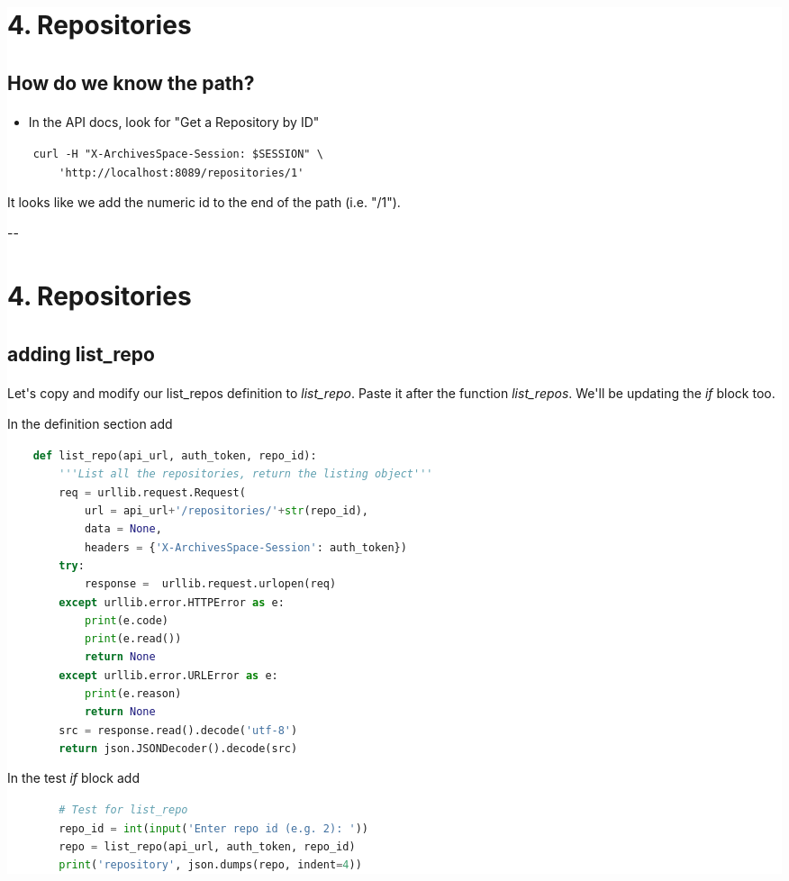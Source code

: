 # 4. Repositories

## How do we know the path?

+ In the API docs, look for "Get a Repository by ID"

```shell
    curl -H "X-ArchivesSpace-Session: $SESSION" \
        'http://localhost:8089/repositories/1'
```

It looks like we add the numeric id to the end of the path (i.e. "/1").

--

# 4. Repositories

## adding list_repo

Let's copy and modify our list_repos definition to *list_repo*. Paste
it after the function *list_repos*. We'll be updating the *if* block too.

In the definition section add

```python
    def list_repo(api_url, auth_token, repo_id):
        '''List all the repositories, return the listing object'''
        req = urllib.request.Request(
            url = api_url+'/repositories/'+str(repo_id),
            data = None,
            headers = {'X-ArchivesSpace-Session': auth_token})
        try:
            response =  urllib.request.urlopen(req)
        except urllib.error.HTTPError as e:
            print(e.code)
            print(e.read())
            return None
        except urllib.error.URLError as e:
            print(e.reason)
            return None
        src = response.read().decode('utf-8')
        return json.JSONDecoder().decode(src)
```

In the test *if* block add

```python
        # Test for list_repo
        repo_id = int(input('Enter repo id (e.g. 2): '))
        repo = list_repo(api_url, auth_token, repo_id)
        print('repository', json.dumps(repo, indent=4))
```
